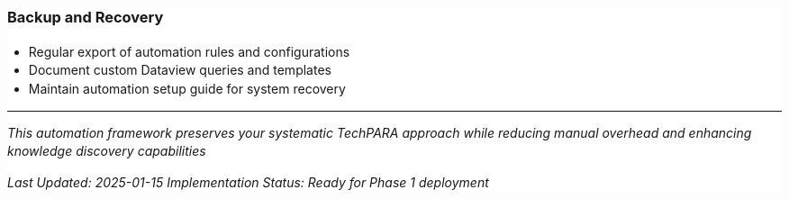 ### Backup and Recovery
- Regular export of automation rules and configurations
- Document custom Dataview queries and templates
- Maintain automation setup guide for system recovery

---

*This automation framework preserves your systematic TechPARA approach while reducing manual overhead and enhancing knowledge discovery capabilities*

*Last Updated: 2025-01-15*
*Implementation Status: Ready for Phase 1 deployment*